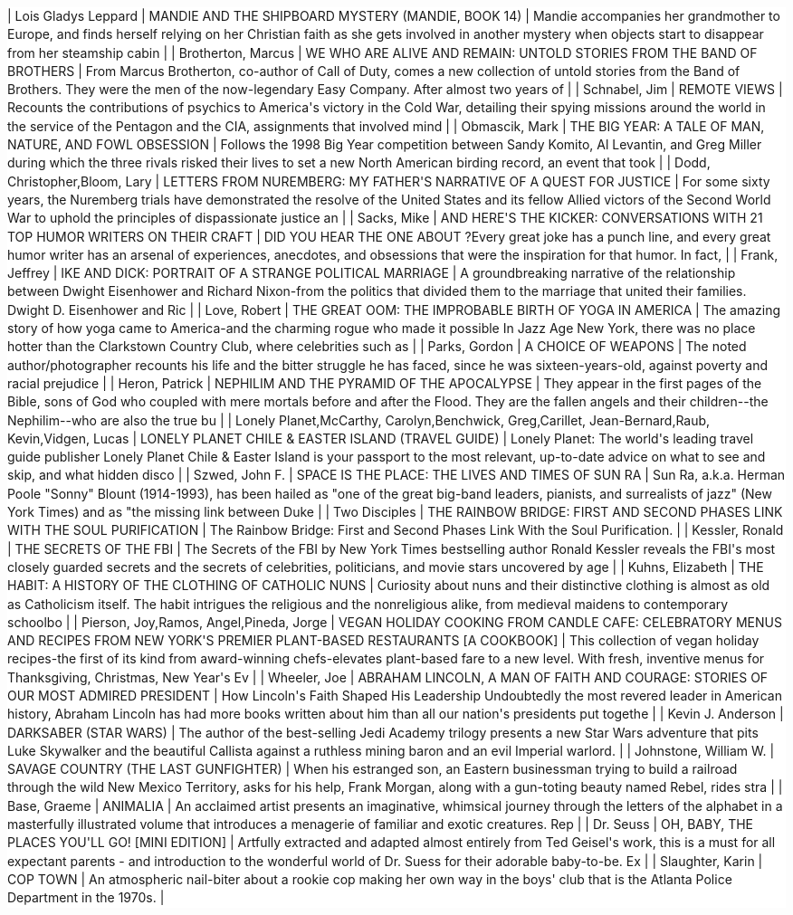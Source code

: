 | Lois Gladys Leppard | MANDIE AND THE SHIPBOARD MYSTERY (MANDIE, BOOK 14) | Mandie accompanies her grandmother to Europe, and finds herself relying on her Christian faith as she gets involved in another mystery when objects start to disappear from her steamship cabin |
| Brotherton, Marcus | WE WHO ARE ALIVE AND REMAIN: UNTOLD STORIES FROM THE BAND OF BROTHERS | From Marcus Brotherton, co-author of Call of Duty, comes a new collection of untold stories from the Band of Brothers.   They were the men of the now-legendary Easy Company. After almost two years of  |
| Schnabel, Jim | REMOTE VIEWS | Recounts the contributions of psychics to America's victory in the Cold War, detailing their spying missions around the world in the service of the Pentagon and the CIA, assignments that involved mind |
| Obmascik, Mark | THE BIG YEAR: A TALE OF MAN, NATURE, AND FOWL OBSESSION | Follows the 1998 Big Year competition between Sandy Komito, Al Levantin, and Greg Miller during which the three rivals risked their lives to set a new North American birding record, an event that took |
| Dodd, Christopher,Bloom, Lary | LETTERS FROM NUREMBERG: MY FATHER'S NARRATIVE OF A QUEST FOR JUSTICE | For some sixty years, the Nuremberg trials have demonstrated the resolve of the United States and its fellow Allied victors of the Second World War to uphold the principles of dispassionate justice an |
| Sacks, Mike | AND HERE'S THE KICKER: CONVERSATIONS WITH 21 TOP HUMOR WRITERS ON THEIR CRAFT | DID YOU HEAR THE ONE ABOUT ?Every great joke has a punch line, and every great humor writer has an arsenal of experiences, anecdotes, and obsessions that were the inspiration for that humor. In fact,  |
| Frank, Jeffrey | IKE AND DICK: PORTRAIT OF A STRANGE POLITICAL MARRIAGE | A groundbreaking narrative of the relationship between Dwight Eisenhower and Richard Nixon-from the politics that divided them to the marriage that united their families.  Dwight D. Eisenhower and Ric |
| Love, Robert | THE GREAT OOM: THE IMPROBABLE BIRTH OF YOGA IN AMERICA | The amazing story of how yoga came to America-and the charming rogue who made it possible    In Jazz Age New York, there was no place hotter than the Clarkstown Country Club, where celebrities such as |
| Parks, Gordon | A CHOICE OF WEAPONS | The noted author/photographer recounts his life and the bitter struggle he has faced, since he was sixteen-years-old, against poverty and racial prejudice |
| Heron, Patrick | NEPHILIM AND THE PYRAMID OF THE APOCALYPSE | They appear in the first pages of the Bible, sons of God who coupled with mere mortals before and after the Flood. They are the fallen angels and their children--the Nephilim--who are also the true bu |
| Lonely Planet,McCarthy, Carolyn,Benchwick, Greg,Carillet, Jean-Bernard,Raub, Kevin,Vidgen, Lucas | LONELY PLANET CHILE &AMP; EASTER ISLAND (TRAVEL GUIDE) |  Lonely Planet: The world's leading travel guide publisher   Lonely Planet Chile & Easter Island is your passport to the most relevant, up-to-date advice on what to see and skip, and what hidden disco |
| Szwed, John F. | SPACE IS THE PLACE: THE LIVES AND TIMES OF SUN RA | Sun Ra, a.k.a. Herman Poole "Sonny" Blount (1914-1993), has been hailed as "one of the great big-band leaders, pianists, and surrealists of jazz" (New York Times) and as "the missing link between Duke |
| Two Disciples | THE RAINBOW BRIDGE: FIRST AND SECOND PHASES LINK WITH THE SOUL PURIFICATION | The Rainbow Bridge: First and Second Phases Link With the Soul Purification. |
| Kessler, Ronald | THE SECRETS OF THE FBI |  The Secrets of the FBI by New York Times bestselling author Ronald Kessler reveals the FBI's most closely guarded secrets and the secrets of celebrities, politicians, and movie stars uncovered by age |
| Kuhns, Elizabeth | THE HABIT: A HISTORY OF THE CLOTHING OF CATHOLIC NUNS | Curiosity about nuns and their distinctive clothing is almost as old as Catholicism itself. The habit intrigues the religious and the nonreligious alike, from medieval maidens to contemporary schoolbo |
| Pierson, Joy,Ramos, Angel,Pineda, Jorge | VEGAN HOLIDAY COOKING FROM CANDLE CAFE: CELEBRATORY MENUS AND RECIPES FROM NEW YORK'S PREMIER PLANT-BASED RESTAURANTS [A COOKBOOK] | This collection of vegan holiday recipes-the first of its kind from award-winning chefs-elevates plant-based fare to a new level. With fresh, inventive menus for Thanksgiving, Christmas, New Year's Ev |
| Wheeler, Joe | ABRAHAM LINCOLN, A MAN OF FAITH AND COURAGE: STORIES OF OUR MOST ADMIRED PRESIDENT | How Lincoln's Faith Shaped His Leadership     Undoubtedly the most revered leader in American history, Abraham Lincoln has had more books written about him than all our nation's presidents put togethe |
| Kevin J. Anderson | DARKSABER (STAR WARS) | The author of the best-selling Jedi Academy trilogy presents a new Star Wars adventure that pits Luke Skywalker and the beautiful Callista against a ruthless mining baron and an evil Imperial warlord. |
| Johnstone, William W. | SAVAGE COUNTRY (THE LAST GUNFIGHTER) | When his estranged son, an Eastern businessman trying to build a railroad through the wild New Mexico Territory, asks for his help, Frank Morgan, along with a gun-toting beauty named Rebel, rides stra |
| Base, Graeme | ANIMALIA | An acclaimed artist presents an imaginative, whimsical journey through the letters of the alphabet in a masterfully illustrated volume that introduces a menagerie of familiar and exotic creatures. Rep |
| Dr. Seuss | OH, BABY, THE PLACES YOU'LL GO! [MINI EDITION] | Artfully extracted and adapted almost entirely from Ted Geisel's work, this is a must for all expectant parents - and introduction to the wonderful world of Dr. Suess for their adorable baby-to-be. Ex |
| Slaughter, Karin | COP TOWN | An atmospheric nail-biter about a rookie cop making her own way in the boys' club that is the Atlanta Police Department in the 1970s. |